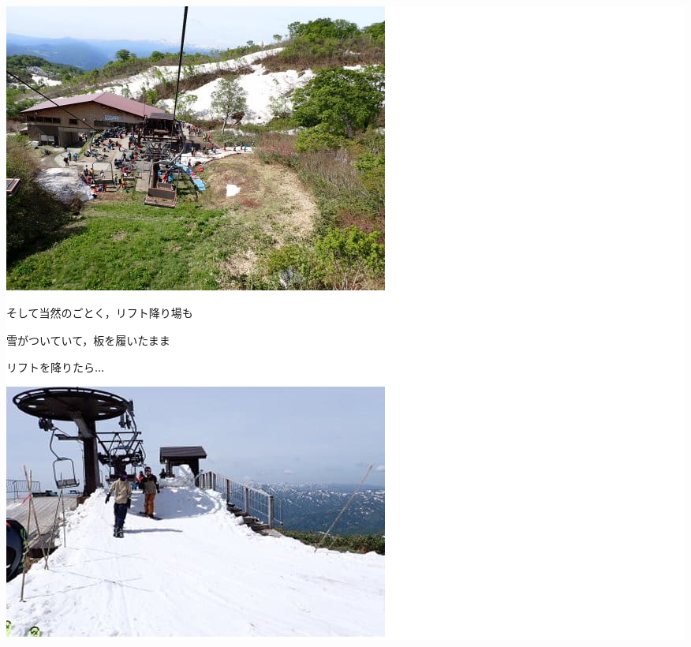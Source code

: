 ![4279c9e5be7328e02e733c44cd23b95e.jpg](images/4279c9e5be7328e02e733c44cd23b95e.jpg)







そして当然のごとく，リフト降り場も


雪がついていて，板を履いたまま


リフトを降りたら…




![63dea9fbb3d4315418622850c7541883.jpg](images/63dea9fbb3d4315418622850c7541883.jpg)




